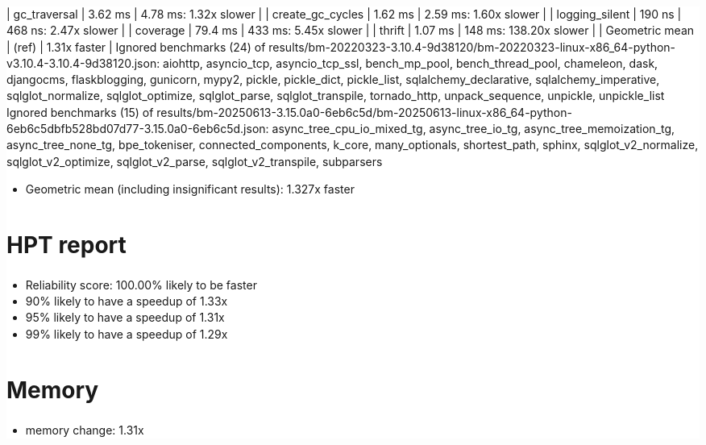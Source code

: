| gc_traversal             | 3.62 ms                                                | 4.78 ms: 1.32x slower                                                 |
| create_gc_cycles         | 1.62 ms                                                | 2.59 ms: 1.60x slower                                                 |
| logging_silent           | 190 ns                                                 | 468 ns: 2.47x slower                                                  |
| coverage                 | 79.4 ms                                                | 433 ms: 5.45x slower                                                  |
| thrift                   | 1.07 ms                                                | 148 ms: 138.20x slower                                                |
| Geometric mean           | (ref)                                                  | 1.31x faster                                                          |
Ignored benchmarks (24) of results/bm-20220323-3.10.4-9d38120/bm-20220323-linux-x86_64-python-v3.10.4-3.10.4-9d38120.json: aiohttp, asyncio_tcp, asyncio_tcp_ssl, bench_mp_pool, bench_thread_pool, chameleon, dask, djangocms, flaskblogging, gunicorn, mypy2, pickle, pickle_dict, pickle_list, sqlalchemy_declarative, sqlalchemy_imperative, sqlglot_normalize, sqlglot_optimize, sqlglot_parse, sqlglot_transpile, tornado_http, unpack_sequence, unpickle, unpickle_list
Ignored benchmarks (15) of results/bm-20250613-3.15.0a0-6eb6c5d/bm-20250613-linux-x86_64-python-6eb6c5dbfb528bd07d77-3.15.0a0-6eb6c5d.json: async_tree_cpu_io_mixed_tg, async_tree_io_tg, async_tree_memoization_tg, async_tree_none_tg, bpe_tokeniser, connected_components, k_core, many_optionals, shortest_path, sphinx, sqlglot_v2_normalize, sqlglot_v2_optimize, sqlglot_v2_parse, sqlglot_v2_transpile, subparsers

- Geometric mean (including insignificant results): 1.327x faster

# HPT report

- Reliability score: 100.00% likely to be faster
- 90% likely to have a speedup of 1.33x
- 95% likely to have a speedup of 1.31x
- 99% likely to have a speedup of 1.29x

# Memory
- memory change: 1.31x